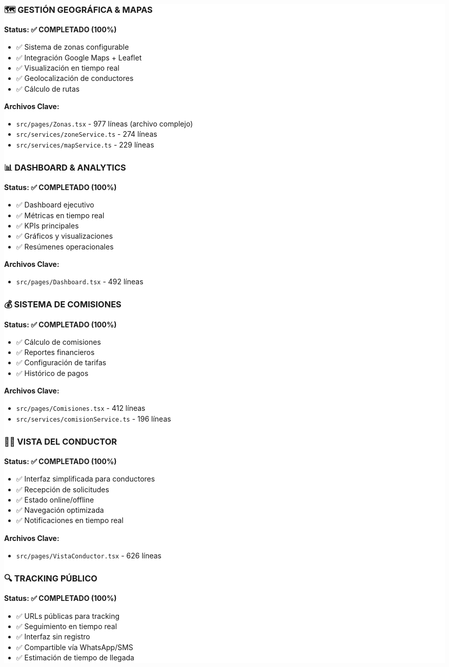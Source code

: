 ### 🗺️ **GESTIÓN GEOGRÁFICA & MAPAS**
**Status: ✅ COMPLETADO (100%)**
- ✅ Sistema de zonas configurable
- ✅ Integración Google Maps + Leaflet
- ✅ Visualización en tiempo real
- ✅ Geolocalización de conductores
- ✅ Cálculo de rutas

**Archivos Clave:**
- `src/pages/Zonas.tsx` - 977 líneas (archivo complejo)
- `src/services/zoneService.ts` - 274 líneas
- `src/services/mapService.ts` - 229 líneas

### 📊 **DASHBOARD & ANALYTICS**
**Status: ✅ COMPLETADO (100%)**
- ✅ Dashboard ejecutivo
- ✅ Métricas en tiempo real
- ✅ KPIs principales
- ✅ Gráficos y visualizaciones
- ✅ Resúmenes operacionales

**Archivos Clave:**
- `src/pages/Dashboard.tsx` - 492 líneas

### 💰 **SISTEMA DE COMISIONES**
**Status: ✅ COMPLETADO (100%)**
- ✅ Cálculo de comisiones
- ✅ Reportes financieros
- ✅ Configuración de tarifas
- ✅ Histórico de pagos

**Archivos Clave:**
- `src/pages/Comisiones.tsx` - 412 líneas
- `src/services/comisionService.ts` - 196 líneas

### 👨‍✈️ **VISTA DEL CONDUCTOR**
**Status: ✅ COMPLETADO (100%)**
- ✅ Interfaz simplificada para conductores
- ✅ Recepción de solicitudes
- ✅ Estado online/offline
- ✅ Navegación optimizada
- ✅ Notificaciones en tiempo real

**Archivos Clave:**
- `src/pages/VistaConductor.tsx` - 626 líneas

### 🔍 **TRACKING PÚBLICO**
**Status: ✅ COMPLETADO (100%)**
- ✅ URLs públicas para tracking
- ✅ Seguimiento en tiempo real
- ✅ Interfaz sin registro
- ✅ Compartible vía WhatsApp/SMS
- ✅ Estimación de tiempo de llegada
